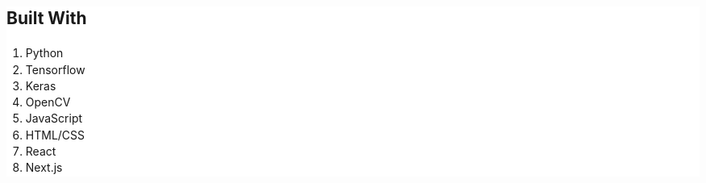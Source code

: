 ## Built With

1. Python
2. Tensorflow
3. Keras
4. OpenCV
5. JavaScript
6. HTML/CSS
7. React
8. Next.js